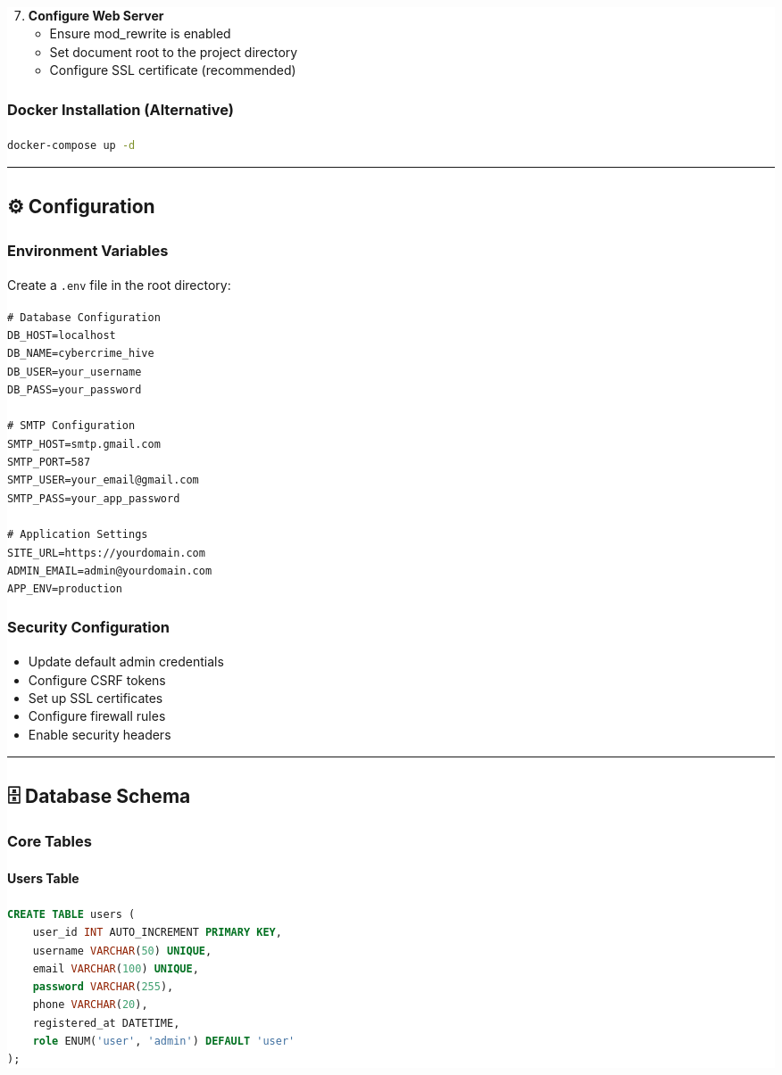 7. **Configure Web Server**
   - Ensure mod_rewrite is enabled
   - Set document root to the project directory
   - Configure SSL certificate (recommended)

### Docker Installation (Alternative)
```bash
docker-compose up -d
```

---

## ⚙️ Configuration

### Environment Variables
Create a `.env` file in the root directory:

```env
# Database Configuration
DB_HOST=localhost
DB_NAME=cybercrime_hive
DB_USER=your_username
DB_PASS=your_password

# SMTP Configuration
SMTP_HOST=smtp.gmail.com
SMTP_PORT=587
SMTP_USER=your_email@gmail.com
SMTP_PASS=your_app_password

# Application Settings
SITE_URL=https://yourdomain.com
ADMIN_EMAIL=admin@yourdomain.com
APP_ENV=production
```

### Security Configuration
- Update default admin credentials
- Configure CSRF tokens
- Set up SSL certificates
- Configure firewall rules
- Enable security headers

---

## 🗄️ Database Schema

### Core Tables

#### Users Table
```sql
CREATE TABLE users (
    user_id INT AUTO_INCREMENT PRIMARY KEY,
    username VARCHAR(50) UNIQUE,
    email VARCHAR(100) UNIQUE,
    password VARCHAR(255),
    phone VARCHAR(20),
    registered_at DATETIME,
    role ENUM('user', 'admin') DEFAULT 'user'
);
```
